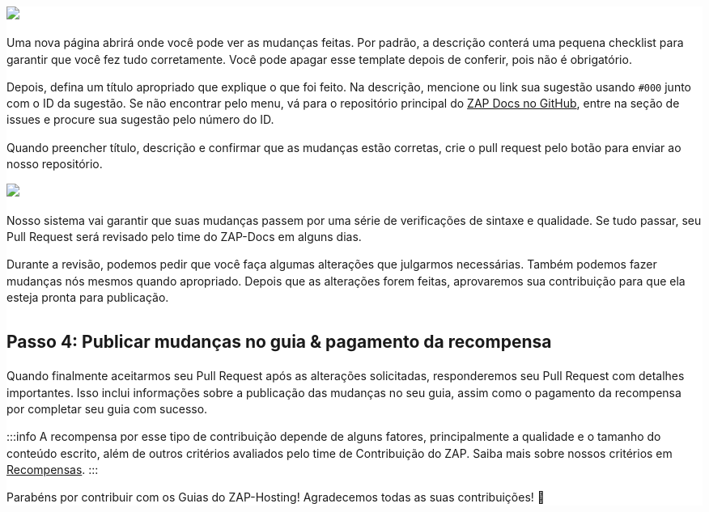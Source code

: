 ![](https://screensaver01.zap-hosting.com/index.php/s/GLjSno3Ltz3zFpZ/preview)

Uma nova página abrirá onde você pode ver as mudanças feitas. Por padrão, a descrição conterá uma pequena checklist para garantir que você fez tudo corretamente. Você pode apagar esse template depois de conferir, pois não é obrigatório.

Depois, defina um título apropriado que explique o que foi feito. Na descrição, mencione ou link sua sugestão usando `#000` junto com o ID da sugestão. Se não encontrar pelo menu, vá para o repositório principal do [ZAP Docs no GitHub](https://github.com/zaphosting/docs), entre na seção de issues e procure sua sugestão pelo número do ID.

Quando preencher título, descrição e confirmar que as mudanças estão corretas, crie o pull request pelo botão para enviar ao nosso repositório.

![](https://screensaver01.zap-hosting.com/index.php/s/mrGm5f2WMttYzFT/preview)

Nosso sistema vai garantir que suas mudanças passem por uma série de verificações de sintaxe e qualidade. Se tudo passar, seu Pull Request será revisado pelo time do ZAP-Docs em alguns dias.

Durante a revisão, podemos pedir que você faça algumas alterações que julgarmos necessárias. Também podemos fazer mudanças nós mesmos quando apropriado. Depois que as alterações forem feitas, aprovaremos sua contribuição para que ela esteja pronta para publicação.

## Passo 4: Publicar mudanças no guia & pagamento da recompensa

Quando finalmente aceitarmos seu Pull Request após as alterações solicitadas, responderemos seu Pull Request com detalhes importantes. Isso inclui informações sobre a publicação das mudanças no seu guia, assim como o pagamento da recompensa por completar seu guia com sucesso.

:::info
A recompensa por esse tipo de contribuição depende de alguns fatores, principalmente a qualidade e o tamanho do conteúdo escrito, além de outros critérios avaliados pelo time de Contribuição do ZAP. Saiba mais sobre nossos critérios em [Recompensas](contribution-rewards.md).
:::

Parabéns por contribuir com os Guias do ZAP-Hosting! Agradecemos todas as suas contribuições! 💚